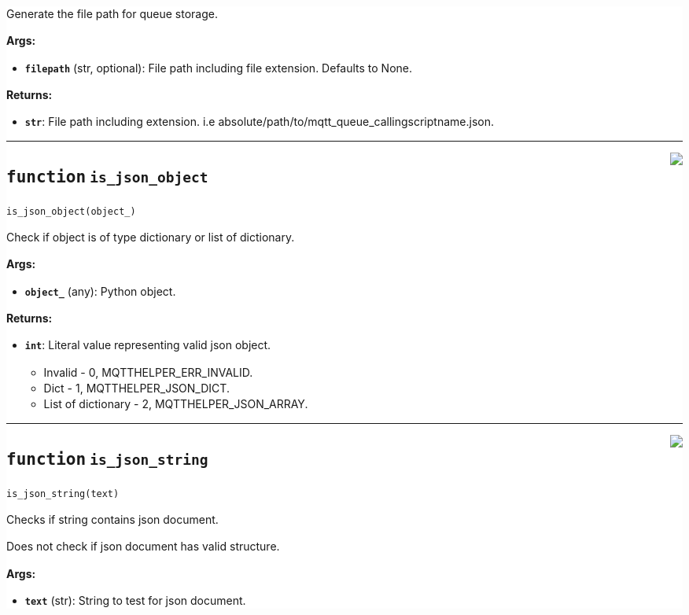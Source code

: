 Generate the file path for queue storage.


**Args:**

- <b>`filepath`</b> (str, optional): File path including file extension. Defaults to None.


**Returns:**

- <b>`str`</b>: File path including extension. i.e absolute/path/to/mqtt_queue_callingscriptname.json.



---

<a href="../../../../python/lib/mqtthelper/src/mqtthelper/__init__.py#L115"><img align="right" style="float:right;" src="https://img.shields.io/badge/-source-cccccc?style=flat-square" /></a>

## <kbd>function</kbd> `is_json_object`

```python
is_json_object(object_)
```

Check if object is of type dictionary or list of dictionary.


**Args:**

- <b>`object_`</b> (any): Python object.


**Returns:**

- <b>`int`</b>: Literal value representing valid json object.

    - Invalid - 0, MQTTHELPER_ERR_INVALID.
    - Dict - 1, MQTTHELPER_JSON_DICT.
    - List of dictionary - 2, MQTTHELPER_JSON_ARRAY.



---

<a href="../../../../python/lib/mqtthelper/src/mqtthelper/__init__.py#L136"><img align="right" style="float:right;" src="https://img.shields.io/badge/-source-cccccc?style=flat-square" /></a>

## <kbd>function</kbd> `is_json_string`

```python
is_json_string(text)
```

Checks if string contains json document.

Does not check if json document has valid structure.


**Args:**

- <b>`text`</b> (str): String to test for json document.
